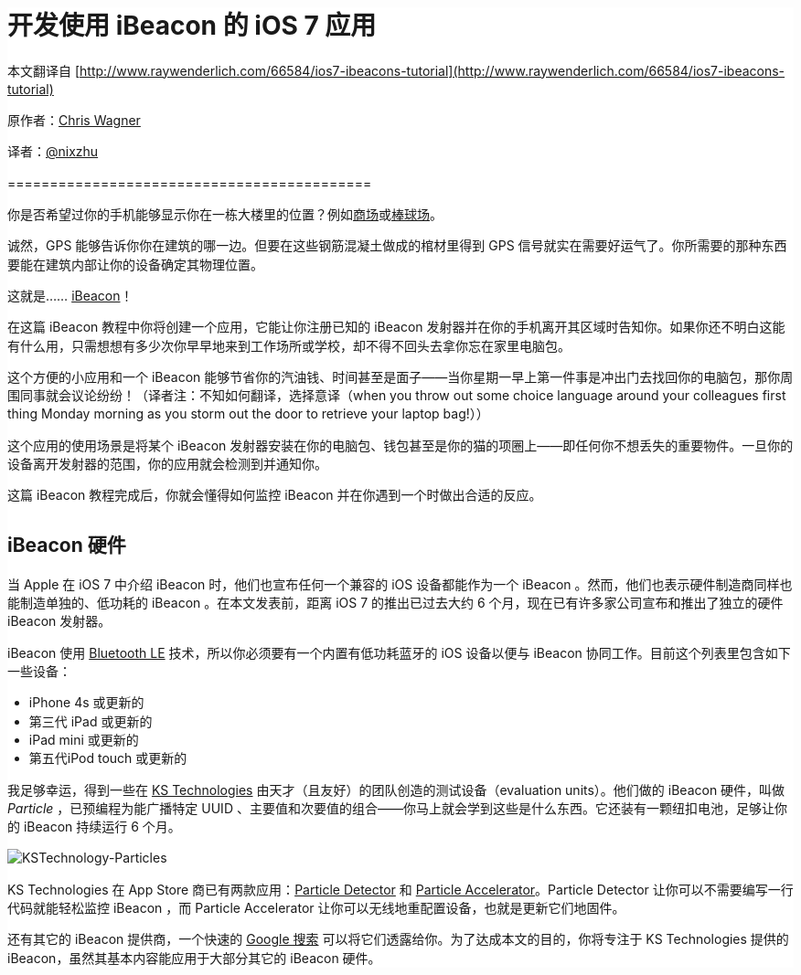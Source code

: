 # 开发使用 iBeacon 的 iOS 7 应用

本文翻译自 [http://www.raywenderlich.com/66584/ios7-ibeacons-tutorial](http://www.raywenderlich.com/66584/ios7-ibeacons-tutorial)

原作者：[Chris Wagner](http://www.raywenderlich.com/u/cwagdev)

译者：[@nixzhu](https://twitter.com/nixzhu)

===========================================

你是否希望过你的手机能够显示你在一栋大楼里的位置？例如[商场](http://techcrunch.com/2014/01/06/inmarket-rolls-out-ibeacons-to-200-safeway-giant-eagle-grocery-stores-to-reach-shoppers-when-it-matters/)或[棒球场](http://www.macrumors.com/2014/01/30/mlb-ibeacon-rollout/)。

诚然，GPS 能够告诉你你在建筑的哪一边。但要在这些钢筋混凝土做成的棺材里得到 GPS 信号就实在需要好运气了。你所需要的那种东西要能在建筑内部让你的设备确定其物理位置。

这就是…… [iBeacon](http://en.wikipedia.org/wiki/IBeacon)！

在这篇 iBeacon 教程中你将创建一个应用，它能让你注册已知的 iBeacon 发射器并在你的手机离开其区域时告知你。如果你还不明白这能有什么用，只需想想有多少次你早早地来到工作场所或学校，却不得不回头去拿你忘在家里电脑包。

这个方便的小应用和一个 iBeacon 能够节省你的汽油钱、时间甚至是面子——当你星期一早上第一件事是冲出门去找回你的电脑包，那你周围同事就会议论纷纷！（译者注：不知如何翻译，选择意译（when you throw out some choice language around your colleagues first thing Monday morning as you storm out the door to retrieve your laptop bag!））

这个应用的使用场景是将某个 iBeacon 发射器安装在你的电脑包、钱包甚至是你的猫的项圈上——即任何你不想丢失的重要物件。一旦你的设备离开发射器的范围，你的应用就会检测到并通知你。

这篇 iBeacon 教程完成后，你就会懂得如何监控 iBeacon 并在你遇到一个时做出合适的反应。

## iBeacon 硬件

当 Apple 在 iOS 7 中介绍 iBeacon 时，他们也宣布任何一个兼容的 iOS 设备都能作为一个 iBeacon 。然而，他们也表示硬件制造商同样也能制造单独的、低功耗的 iBeacon 。在本文发表前，距离 iOS 7 的推出已过去大约 6 个月，现在已有许多家公司宣布和推出了独立的硬件 iBeacon 发射器。

iBeacon 使用 [Bluetooth LE](http://en.wikipedia.org/wiki/Bluetooth_low_energy) 技术，所以你必须要有一个内置有低功耗蓝牙的 iOS 设备以便与 iBeacon 协同工作。目前这个列表里包含如下一些设备：

- iPhone 4s 或更新的
- 第三代 iPad 或更新的
- iPad mini 或更新的
- 第五代iPod touch 或更新的

我足够幸运，得到一些在 [KS Technologies](http://www.kstechnologies.com/products/particle) 由天才（且友好）的团队创造的测试设备（evaluation units）。他们做的 iBeacon 硬件，叫做 _Particle_ ，已预编程为能广播特定 UUID 、主要值和次要值的组合——你马上就会学到这些是什么东西。它还装有一颗纽扣电池，足够让你的 iBeacon 持续运行 6 个月。

![KSTechnology-Particles](http://cdn2.raywenderlich.com/wp-content/uploads/2014/03/DSC_9569_grande-250x250.jpg)

KS Technologies 在 App Store 商已有两款应用：[Particle Detector](https://itunes.apple.com/us/app/particle-detector/id724226138?mt=8) 和 [Particle Accelerator](https://itunes.apple.com/us/app/particle-accelerator/id727105504?mt=8)。Particle Detector 让你可以不需要编写一行代码就能轻松监控 iBeacon ，而 Particle Accelerator 让你可以无线地重配置设备，也就是更新它们地固件。

还有其它的 iBeacon 提供商，一个快速的 [Google 搜索](https://www.google.com/search?client=safari&rls=en&q=ibeacon+hardware&ie=UTF-8&oe=UTF-8) 可以将它们透露给你。为了达成本文的目的，你将专注于 KS Technologies 提供的 iBeacon，虽然其基本内容能应用于大部分其它的 iBeacon 硬件。
